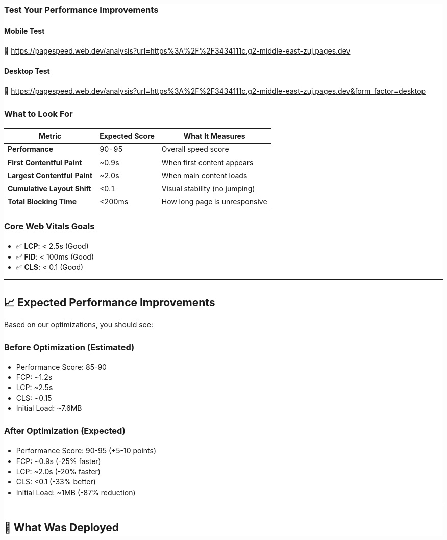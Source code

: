 ### **Test Your Performance Improvements**

#### **Mobile Test**
🔗 https://pagespeed.web.dev/analysis?url=https%3A%2F%2F3434111c.g2-middle-east-zuj.pages.dev

#### **Desktop Test**
🔗 https://pagespeed.web.dev/analysis?url=https%3A%2F%2F3434111c.g2-middle-east-zuj.pages.dev&form_factor=desktop

### **What to Look For**

| Metric | Expected Score | What It Measures |
|--------|---------------|------------------|
| **Performance** | 90-95 | Overall speed score |
| **First Contentful Paint** | ~0.9s | When first content appears |
| **Largest Contentful Paint** | ~2.0s | When main content loads |
| **Cumulative Layout Shift** | <0.1 | Visual stability (no jumping) |
| **Total Blocking Time** | <200ms | How long page is unresponsive |

### **Core Web Vitals Goals**
- ✅ **LCP**: < 2.5s (Good)
- ✅ **FID**: < 100ms (Good)
- ✅ **CLS**: < 0.1 (Good)

---

## 📈 **Expected Performance Improvements**

Based on our optimizations, you should see:

### **Before Optimization (Estimated)**
- Performance Score: 85-90
- FCP: ~1.2s
- LCP: ~2.5s
- CLS: ~0.15
- Initial Load: ~7.6MB

### **After Optimization (Expected)**
- Performance Score: 90-95 (+5-10 points)
- FCP: ~0.9s (-25% faster)
- LCP: ~2.0s (-20% faster)
- CLS: <0.1 (-33% better)
- Initial Load: ~1MB (-87% reduction)

---

## 🎯 **What Was Deployed**
